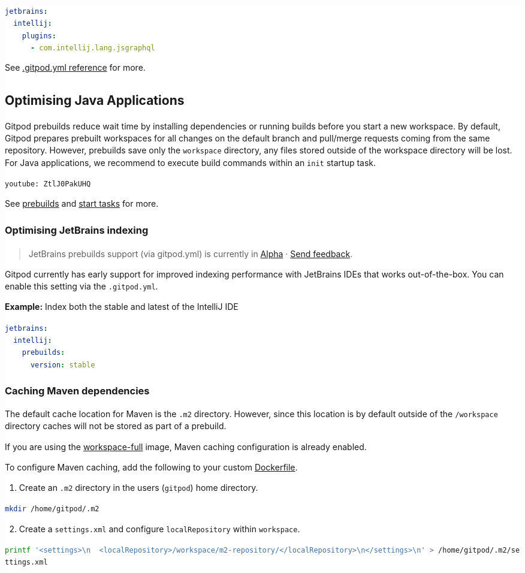 ```yaml
jetbrains:
  intellij:
    plugins:
      - com.intellij.lang.jsgraphql
```

See [.gitpod.yml reference](../references/gitpod-yml) for more.

## Optimising Java Applications

Gitpod prebuilds reduce wait time by installing dependencies or running builds before you start a new workspace. By default, Gitpod prepares prebuilt workspaces for all changes on the default branch and pull/merge requests coming from the same repository. However, prebuilds save only the `workspace` directory, any files stored outside of the workspace directory will be lost. For Java applications, we recommend to execute build commands within an `init` startup task.

`youtube: ZtlJ0PakUHQ`

See [prebuilds](../prebuilds) and [start tasks](../config-start-tasks) for more.

### Optimising JetBrains indexing

> JetBrains prebuilds support (via gitpod.yml) is currently in [Alpha](../references/gitpod-releases) · [Send feedback](https://github.com/gitpod-io/gitpod/issues/6576).

Gitpod currently has early support for improved indexing performance with JetBrains IDEs that works out-of-the-box. You can enable this setting via the `.gitpod.yml`.

**Example:** Index both the stable and latest of the IntelliJ IDE

```yaml
jetbrains:
  intellij:
    prebuilds:
      version: stable
```

### Caching Maven dependencies

The default cache location for Maven is the `.m2` directory. However, since this location is by default outside of the `/workspace` directory caches will not be stored as part of a prebuild.

If you are using the [workspace-full](https://github.com/gitpod-io/workspace-images) image, Maven caching configuration is already enabled.

To configure Maven caching, add the following to your custom [Dockerfile](../config-docker).

1. Create an `.m2` directory in the users (`gitpod`) home directory.

```bash
mkdir /home/gitpod/.m2
```

2. Create a `settings.xml` and configure `localRepository` within `workspace`.

```bash
printf '<settings>\n  <localRepository>/workspace/m2-repository/</localRepository>\n</settings>\n' > /home/gitpod/.m2/settings.xml
```

